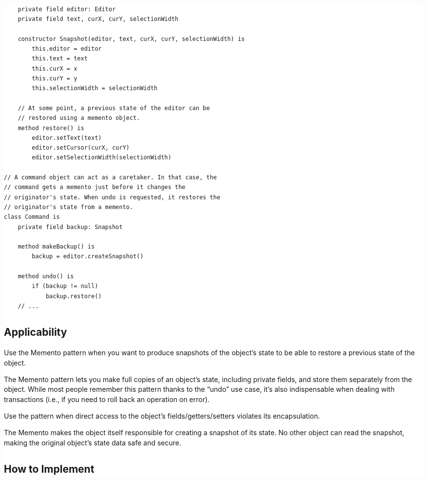```pseudocode
    private field editor: Editor
    private field text, curX, curY, selectionWidth

    constructor Snapshot(editor, text, curX, curY, selectionWidth) is
        this.editor = editor
        this.text = text
        this.curX = x
        this.curY = y
        this.selectionWidth = selectionWidth

    // At some point, a previous state of the editor can be
    // restored using a memento object.
    method restore() is
        editor.setText(text)
        editor.setCursor(curX, curY)
        editor.setSelectionWidth(selectionWidth)

// A command object can act as a caretaker. In that case, the
// command gets a memento just before it changes the
// originator's state. When undo is requested, it restores the
// originator's state from a memento.
class Command is
    private field backup: Snapshot

    method makeBackup() is
        backup = editor.createSnapshot()

    method undo() is
        if (backup != null)
            backup.restore()
    // ...
```

## Applicability

Use the Memento pattern when you want to produce snapshots of the object’s state to be able to restore a previous state of the object.

The Memento pattern lets you make full copies of an object’s state, including private fields, and store them separately from the object. While most people remember this pattern thanks to the “undo” use case, it’s also indispensable when dealing with transactions (i.e., if you need to roll back an operation on error).

Use the pattern when direct access to the object’s fields/getters/setters violates its encapsulation.

The Memento makes the object itself responsible for creating a snapshot of its state. No other object can read the snapshot, making the original object’s state data safe and secure.

## How to Implement
